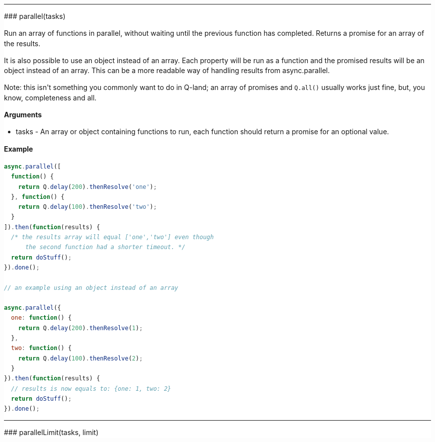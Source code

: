 ---------------------------------------

<a name="parallel" />
### parallel(tasks)

Run an array of functions in parallel, without waiting until the previous
function has completed.  Returns a promise for an array of the results.

It is also possible to use an object instead of an array. Each property will be
run as a function and the promised results will be an object instead of an
array. This can be a more readable way of handling results from async.parallel.

Note: this isn't something you commonly want to do in Q-land; an array of
promises and `Q.all()` usually works just fine, but, you know, completeness and
all.

__Arguments__

* tasks - An array or object containing functions to run, each function
  should return a promise for an optional value.

__Example__

```js
async.parallel([
  function() {
    return Q.delay(200).thenResolve('one');
  }, function() {
    return Q.delay(100).thenResolve('two');
  }
]).then(function(results) {
  /* the results array will equal ['one','two'] even though
      the second function had a shorter timeout. */
  return doStuff();
}).done();

// an example using an object instead of an array

async.parallel({
  one: function() {
    return Q.delay(200).thenResolve(1);
  },
  two: function() {
    return Q.delay(100).thenResolve(2);
  }
}).then(function(results) {
  // results is now equals to: {one: 1, two: 2}
  return doStuff();
}).done();
```

---------------------------------------

<a name="parallelLimit" />
### parallelLimit(tasks, limit)
